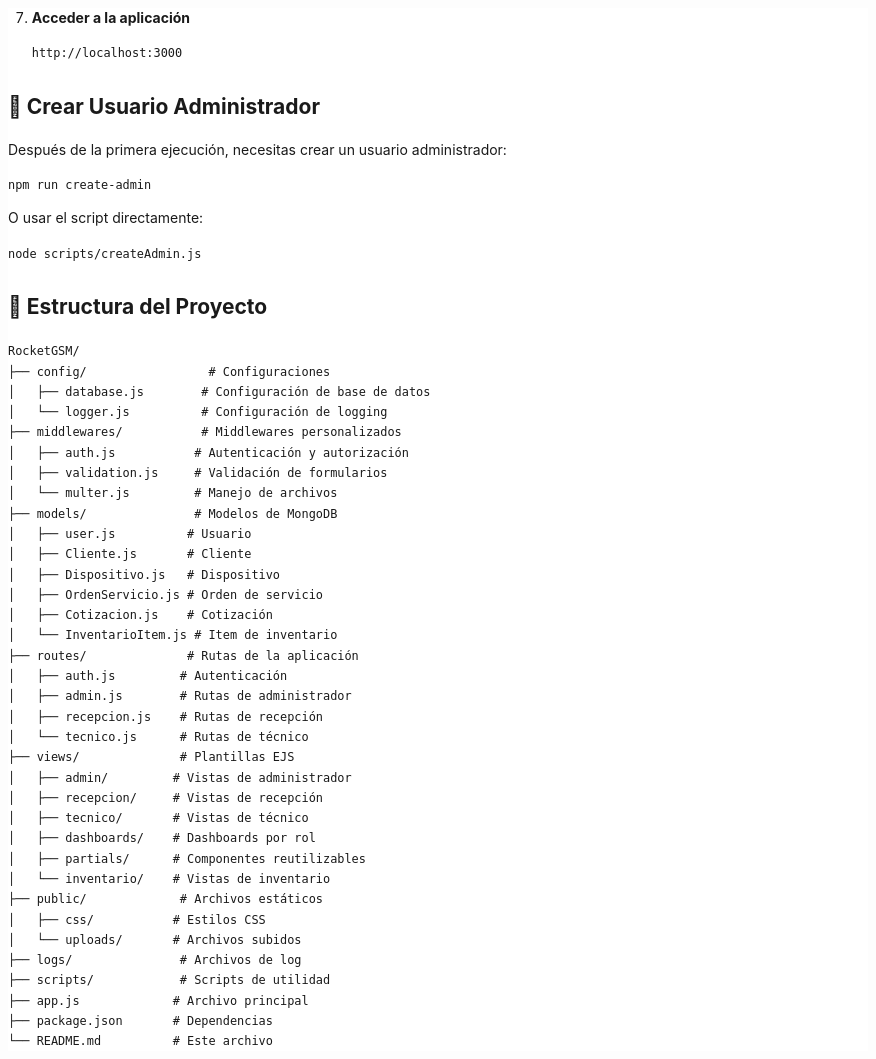 7. **Acceder a la aplicación**
   ```
   http://localhost:3000
   ```

## 👤 Crear Usuario Administrador

Después de la primera ejecución, necesitas crear un usuario administrador:

```bash
npm run create-admin
```

O usar el script directamente:

```bash
node scripts/createAdmin.js
```

## 📁 Estructura del Proyecto

```
RocketGSM/
├── config/                 # Configuraciones
│   ├── database.js        # Configuración de base de datos
│   └── logger.js          # Configuración de logging
├── middlewares/           # Middlewares personalizados
│   ├── auth.js           # Autenticación y autorización
│   ├── validation.js     # Validación de formularios
│   └── multer.js         # Manejo de archivos
├── models/               # Modelos de MongoDB
│   ├── user.js          # Usuario
│   ├── Cliente.js       # Cliente
│   ├── Dispositivo.js   # Dispositivo
│   ├── OrdenServicio.js # Orden de servicio
│   ├── Cotizacion.js    # Cotización
│   └── InventarioItem.js # Item de inventario
├── routes/              # Rutas de la aplicación
│   ├── auth.js         # Autenticación
│   ├── admin.js        # Rutas de administrador
│   ├── recepcion.js    # Rutas de recepción
│   └── tecnico.js      # Rutas de técnico
├── views/              # Plantillas EJS
│   ├── admin/         # Vistas de administrador
│   ├── recepcion/     # Vistas de recepción
│   ├── tecnico/       # Vistas de técnico
│   ├── dashboards/    # Dashboards por rol
│   ├── partials/      # Componentes reutilizables
│   └── inventario/    # Vistas de inventario
├── public/             # Archivos estáticos
│   ├── css/           # Estilos CSS
│   └── uploads/       # Archivos subidos
├── logs/               # Archivos de log
├── scripts/            # Scripts de utilidad
├── app.js             # Archivo principal
├── package.json       # Dependencias
└── README.md          # Este archivo
```
